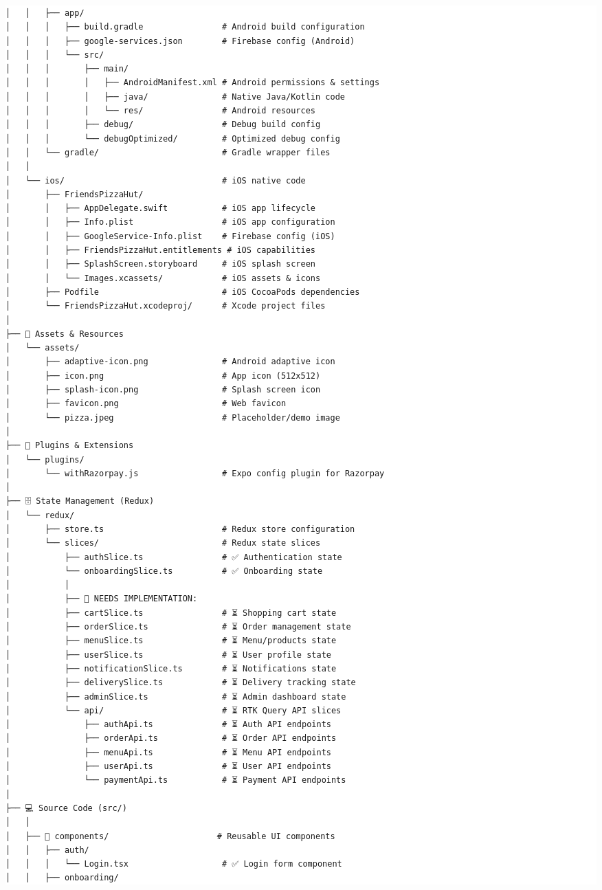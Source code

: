 ```
│   │   ├── app/
│   │   │   ├── build.gradle                # Android build configuration
│   │   │   ├── google-services.json        # Firebase config (Android)
│   │   │   └── src/
│   │   │       ├── main/
│   │   │       │   ├── AndroidManifest.xml # Android permissions & settings
│   │   │       │   ├── java/               # Native Java/Kotlin code
│   │   │       │   └── res/                # Android resources
│   │   │       ├── debug/                  # Debug build config
│   │   │       └── debugOptimized/         # Optimized debug config
│   │   └── gradle/                         # Gradle wrapper files
│   │
│   └── ios/                                # iOS native code
│       ├── FriendsPizzaHut/
│       │   ├── AppDelegate.swift           # iOS app lifecycle
│       │   ├── Info.plist                  # iOS app configuration
│       │   ├── GoogleService-Info.plist    # Firebase config (iOS)
│       │   ├── FriendsPizzaHut.entitlements # iOS capabilities
│       │   ├── SplashScreen.storyboard     # iOS splash screen
│       │   └── Images.xcassets/            # iOS assets & icons
│       ├── Podfile                         # iOS CocoaPods dependencies
│       └── FriendsPizzaHut.xcodeproj/      # Xcode project files
│
├── 🎨 Assets & Resources
│   └── assets/
│       ├── adaptive-icon.png               # Android adaptive icon
│       ├── icon.png                        # App icon (512x512)
│       ├── splash-icon.png                 # Splash screen icon
│       ├── favicon.png                     # Web favicon
│       └── pizza.jpeg                      # Placeholder/demo image
│
├── 🔧 Plugins & Extensions
│   └── plugins/
│       └── withRazorpay.js                 # Expo config plugin for Razorpay
│
├── 🗄️ State Management (Redux)
│   └── redux/
│       ├── store.ts                        # Redux store configuration
│       └── slices/                         # Redux state slices
│           ├── authSlice.ts                # ✅ Authentication state
│           └── onboardingSlice.ts          # ✅ Onboarding state
│           │
│           ├── 📝 NEEDS IMPLEMENTATION:
│           ├── cartSlice.ts                # ⏳ Shopping cart state
│           ├── orderSlice.ts               # ⏳ Order management state
│           ├── menuSlice.ts                # ⏳ Menu/products state
│           ├── userSlice.ts                # ⏳ User profile state
│           ├── notificationSlice.ts        # ⏳ Notifications state
│           ├── deliverySlice.ts            # ⏳ Delivery tracking state
│           ├── adminSlice.ts               # ⏳ Admin dashboard state
│           └── api/                        # ⏳ RTK Query API slices
│               ├── authApi.ts              # ⏳ Auth API endpoints
│               ├── orderApi.ts             # ⏳ Order API endpoints
│               ├── menuApi.ts              # ⏳ Menu API endpoints
│               ├── userApi.ts              # ⏳ User API endpoints
│               └── paymentApi.ts           # ⏳ Payment API endpoints
│
├── 💻 Source Code (src/)
│   │
│   ├── 🧩 components/                      # Reusable UI components
│   │   ├── auth/
│   │   │   └── Login.tsx                   # ✅ Login form component
│   │   ├── onboarding/
```